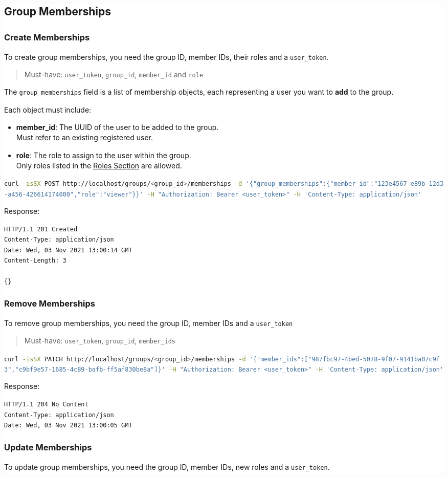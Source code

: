 
## Group Memberships

### Create Memberships
To create group memberships, you need the group ID, member IDs, their roles and a `user_token`.

> Must-have: `user_token`, `group_id`, `member_id` and `role`

The `group_memberships` field is a list of membership objects,
each representing a user you want to **add** to the group.

Each object must include:

- **member_id**: The UUID of the user to be added to the group.  
  Must refer to an existing registered user.

- **role**: The role to assign to the user within the group.  
  Only roles listed in the [Roles Section](authorization.md#roles) are allowed.

```bash
curl -isSX POST http://localhost/groups/<group_id>/memberships -d '{"group_memberships":{"member_id":"123e4567-e89b-12d3-a456-426614174000","role":"viewer"}}' -H "Authorization: Bearer <user_token>" -H 'Content-Type: application/json'
```

Response:
```bash
HTTP/1.1 201 Created
Content-Type: application/json
Date: Wed, 03 Nov 2021 13:00:14 GMT
Content-Length: 3

{}
```

### Remove Memberships
To remove group memberships, you need the group ID, member IDs and a `user_token`

> Must-have: `user_token`, `group_id`, `member_ids`

```bash
curl -isSX PATCH http://localhost/groups/<group_id>/memberships -d '{"member_ids":["987fbc97-4bed-5078-9f07-9141ba07c9f3","c9bf9e57-1685-4c89-bafb-ff5af830be8a"]}' -H "Authorization: Bearer <user_token>" -H 'Content-Type: application/json'
```

Response:
```bash
HTTP/1.1 204 No Content
Content-Type: application/json
Date: Wed, 03 Nov 2021 13:00:05 GMT
```

### Update Memberships
To update group memberships, you need the group ID, member IDs, new roles and a `user_token`.
